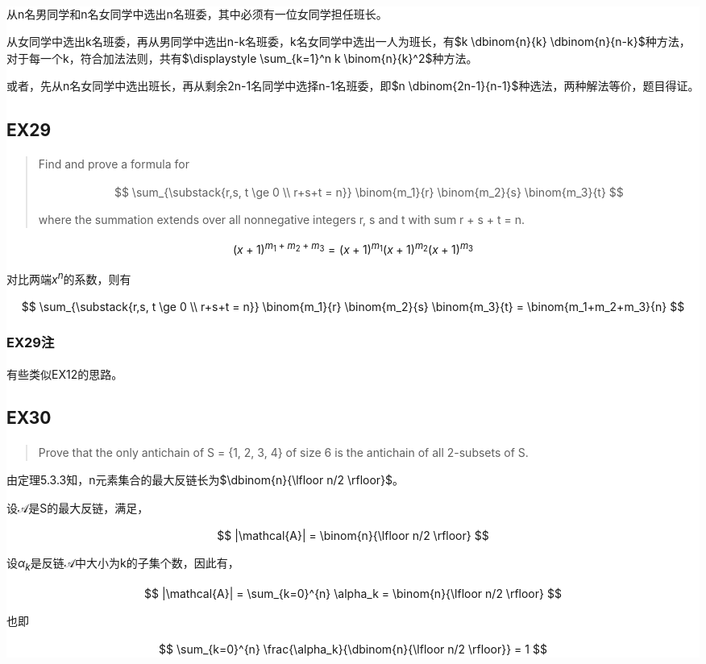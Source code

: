 从n名男同学和n名女同学中选出n名班委，其中必须有一位女同学担任班长。

从女同学中选出k名班委，再从男同学中选出n-k名班委，k名女同学中选出一人为班长，有$k \dbinom{n}{k} \dbinom{n}{n-k}$种方法，对于每一个k，符合加法法则，共有$\displaystyle \sum_{k=1}^n k \binom{n}{k}^2$种方法。

或者，先从n名女同学中选出班长，再从剩余2n-1名同学中选择n-1名班委，即$n \dbinom{2n-1}{n-1}$种选法，两种解法等价，题目得证。

## EX29

> Find and prove a formula for
>
> $$
> \sum_{\substack{r,s, t \ge 0 \\  r+s+t = n}} \binom{m_1}{r} \binom{m_2}{s} \binom{m_3}{t}
> $$
>
> where the summation extends over all nonnegative integers r, s and t with sum  r + s + t = n.

$$
(x+1)^{m_1+m_2+m_3} = (x+1)^{m_1}(x+1)^{m_2}(x+1)^{m_3}
$$

对比两端$x^n$的系数，则有

$$
\sum_{\substack{r,s, t \ge 0 \\  r+s+t = n}} \binom{m_1}{r} \binom{m_2}{s} \binom{m_3}{t} = \binom{m_1+m_2+m_3}{n}
$$

### EX29注

有些类似EX12的思路。

## EX30

> Prove that the only antichain of S = {1, 2, 3, 4} of size 6 is the antichain of all  2-subsets of S.

由定理5.3.3知，n元素集合的最大反链长为$\dbinom{n}{\lfloor n/2 \rfloor}$。

设$\mathcal{A}$是S的最大反链，满足，

$$
|\mathcal{A}| = \binom{n}{\lfloor n/2 \rfloor}
$$

设$\alpha_k$是反链$\mathcal{A}$中大小为k的子集个数，因此有，

$$
|\mathcal{A}| = \sum_{k=0}^{n} \alpha_k = \binom{n}{\lfloor n/2 \rfloor}
$$

也即

$$
\sum_{k=0}^{n} \frac{\alpha_k}{\dbinom{n}{\lfloor n/2 \rfloor}} = 1
$$
